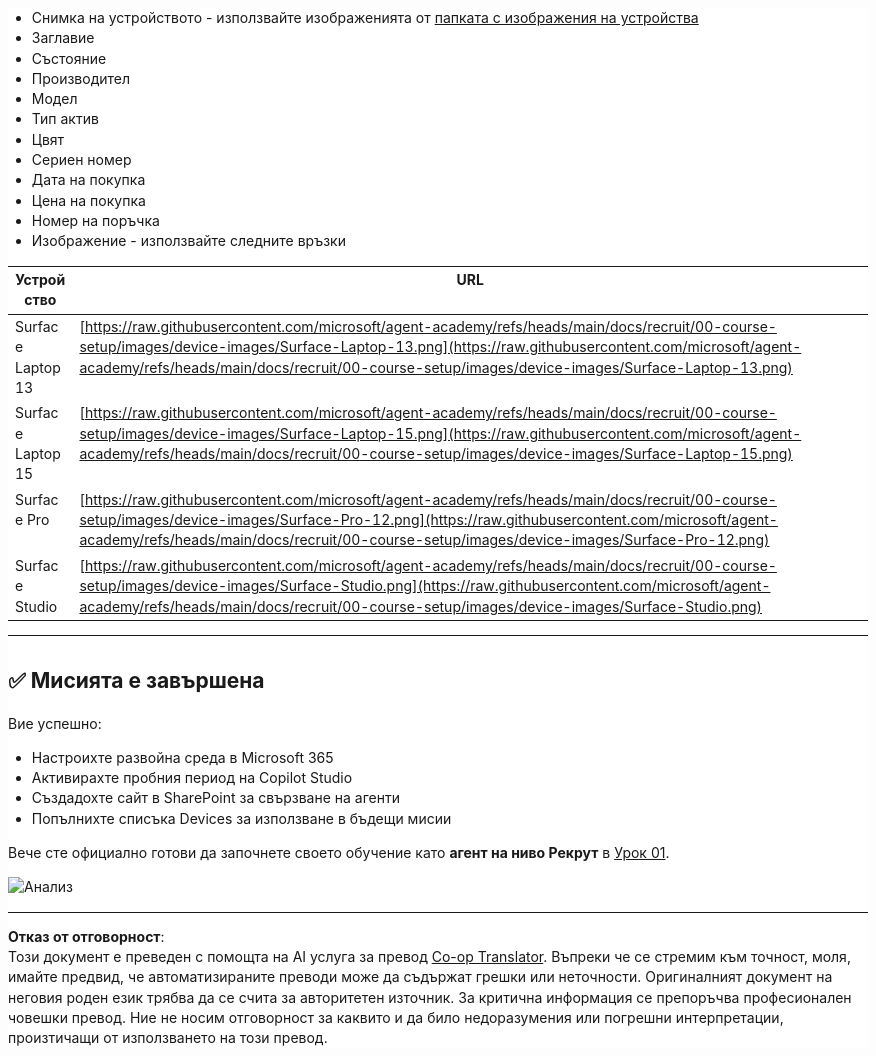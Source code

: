 - Снимка на устройството - използвайте изображенията от [папката с изображения на устройства](https://github.com/microsoft/agent-academy/tree/main/docs/recruit/00-course-setup/images/device-images)  
- Заглавие  
- Състояние  
- Производител  
- Модел  
- Тип актив  
- Цвят  
- Сериен номер  
- Дата на покупка  
- Цена на покупка  
- Номер на поръчка  
- Изображение - използвайте следните връзки  

|Устройство  |URL  |
|---------|---------|
|Surface Laptop 13     | [https://raw.githubusercontent.com/microsoft/agent-academy/refs/heads/main/docs/recruit/00-course-setup/images/device-images/Surface-Laptop-13.png](https://raw.githubusercontent.com/microsoft/agent-academy/refs/heads/main/docs/recruit/00-course-setup/images/device-images/Surface-Laptop-13.png)        |
|Surface Laptop 15     | [https://raw.githubusercontent.com/microsoft/agent-academy/refs/heads/main/docs/recruit/00-course-setup/images/device-images/Surface-Laptop-15.png](https://raw.githubusercontent.com/microsoft/agent-academy/refs/heads/main/docs/recruit/00-course-setup/images/device-images/Surface-Laptop-15.png)        |
|Surface Pro    | [https://raw.githubusercontent.com/microsoft/agent-academy/refs/heads/main/docs/recruit/00-course-setup/images/device-images/Surface-Pro-12.png](https://raw.githubusercontent.com/microsoft/agent-academy/refs/heads/main/docs/recruit/00-course-setup/images/device-images/Surface-Pro-12.png)        |
|Surface Studio    | [https://raw.githubusercontent.com/microsoft/agent-academy/refs/heads/main/docs/recruit/00-course-setup/images/device-images/Surface-Studio.png](https://raw.githubusercontent.com/microsoft/agent-academy/refs/heads/main/docs/recruit/00-course-setup/images/device-images/Surface-Studio.png)        |

---

## ✅ Мисията е завършена

Вие успешно:

- Настроихте развойна среда в Microsoft 365  
- Активирахте пробния период на Copilot Studio  
- Създадохте сайт в SharePoint за свързване на агенти  
- Попълнихте списъка Devices за използване в бъдещи мисии  

Вече сте официално готови да започнете своето обучение като **агент на ниво Рекрут** в [Урок 01](../01-introduction-to-agents/README.md).  


<img src="https://m365-visitor-stats.azurewebsites.net/agent-academy/recruit/00-course-setup" alt="Анализ" />

---

**Отказ от отговорност**:  
Този документ е преведен с помощта на AI услуга за превод [Co-op Translator](https://github.com/Azure/co-op-translator). Въпреки че се стремим към точност, моля, имайте предвид, че автоматизираните преводи може да съдържат грешки или неточности. Оригиналният документ на неговия роден език трябва да се счита за авторитетен източник. За критична информация се препоръчва професионален човешки превод. Ние не носим отговорност за каквито и да било недоразумения или погрешни интерпретации, произтичащи от използването на този превод.